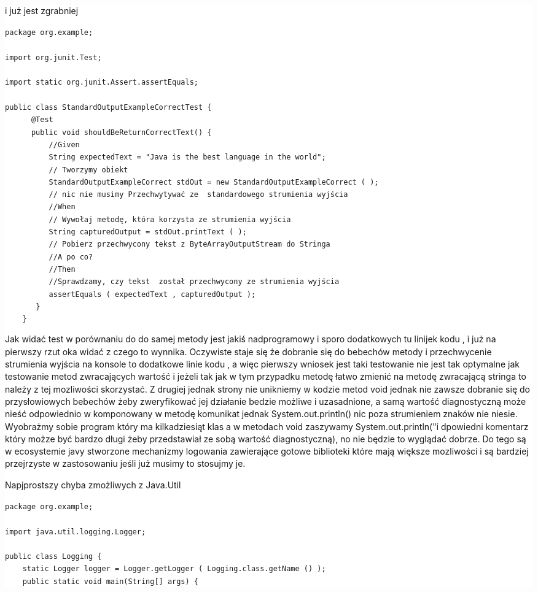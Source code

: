 i już jest zgrabniej

    package org.example;

    import org.junit.Test;

    import static org.junit.Assert.assertEquals;

    public class StandardOutputExampleCorrectTest {
          @Test
          public void shouldBeReturnCorrectText() {
              //Given
              String expectedText = "Java is the best language in the world";
              // Tworzymy obiekt
              StandardOutputExampleCorrect stdOut = new StandardOutputExampleCorrect ( );
              // nic nie musimy Przechwytywać ze  standardowego strumienia wyjścia
              //When
              // Wywołaj metodę, która korzysta ze strumienia wyjścia
              String capturedOutput = stdOut.printText ( );
              // Pobierz przechwycony tekst z ByteArrayOutputStream do Stringa
              //A po co?
              //Then
              //Sprawdzamy, czy tekst  został przechwycony ze strumienia wyjścia
              assertEquals ( expectedText , capturedOutput );
           }
        }

    
Jak widać test w porównaniu do do samej metody jest jakiś nadprogramowy i sporo dodatkowych tu linijek kodu , 
i już na pierwszy rzut oka widać z czego to wynnika.
Oczywiste staje się że dobranie się do bebechów metody i przechwycenie strumienia wyjścia na konsole to dodatkowe linie kodu , 
a więc pierwszy wniosek jest taki testowanie nie jest tak optymalne jak testowanie metod zwracających wartość i jeżeli tak jak w tym przypadku 
metodę łatwo zmienić na metodę zwracającą stringa to należy z tej mozliwości skorzystać.
Z drugiej jednak strony nie unikniemy w kodzie metod void jednak nie zawsze dobranie się do przysłowiowych bebechów żeby zweryfikować jej działanie bedzie
możliwe i uzasadnione, a samą wartość diagnostyczną może nieść odpowiednio w komponowany w metodę komunikat jednak System.out.println() nic poza strumieniem znaków nie niesie.
Wyobrażmy sobie program który ma kilkadziesiąt klas a w metodach void zaszywamy System.out.println("i dpowiedni komentarz który możze być bardzo długi żeby przedstawiał ze sobą wartość diagnostyczną), no nie będzie to wyglądać dobrze. 
Do tego są w ecosystemie javy stworzone mechanizmy logowania zawierające gotowe biblioteki które mają większe mozliwości i są bardziej przejrzyste w zastosowaniu jeśli już musimy to stosujmy je. 

Napjprostszy chyba zmożliwych z Java.Util

    package org.example;

    import java.util.logging.Logger;

    public class Logging {
        static Logger logger = Logger.getLogger ( Logging.class.getName () );
        public static void main(String[] args) {
        